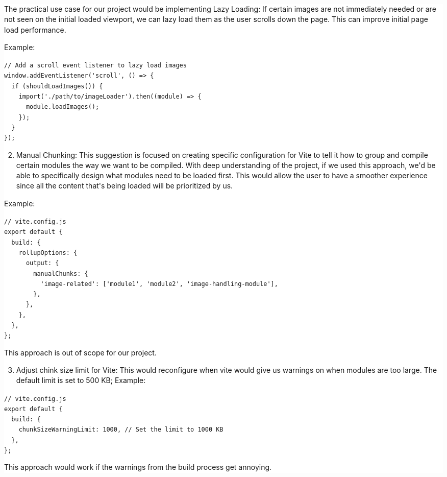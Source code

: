 The practical use case for our project would be implementing Lazy Loading:
If certain images are not immediately needed or are not seen on the initial loaded viewport, we can lazy load them as the user scrolls down the page. This can improve initial page load performance.

Example:
```
// Add a scroll event listener to lazy load images
window.addEventListener('scroll', () => {
  if (shouldLoadImages()) {
    import('./path/to/imageLoader').then((module) => {
      module.loadImages();
    });
  }
});
```

2. Manual Chunking:
This suggestion is focused on creating specific configuration for Vite to tell it how to group and compile certain modules the way we want to be compiled. With deep understanding of the project, if we used this approach, we'd be able to specifically design what modules need to be loaded first. This would allow the user to have a smoother experience since all the content that's being loaded will be prioritized by us. 

Example:
```
// vite.config.js
export default {
  build: {
    rollupOptions: {
      output: {
        manualChunks: {
          'image-related': ['module1', 'module2', 'image-handling-module'],
        },
      },
    },
  },
};

```
This approach is out of scope for our project.


3. Adjust chink size limit for Vite:
This would reconfigure when vite would give us warnings on when modules are too large. The default limit is set to 500 KB;
Example:
```
// vite.config.js
export default {
  build: {
    chunkSizeWarningLimit: 1000, // Set the limit to 1000 KB
  },
};

```
This approach would work if the warnings from the build process get annoying.
